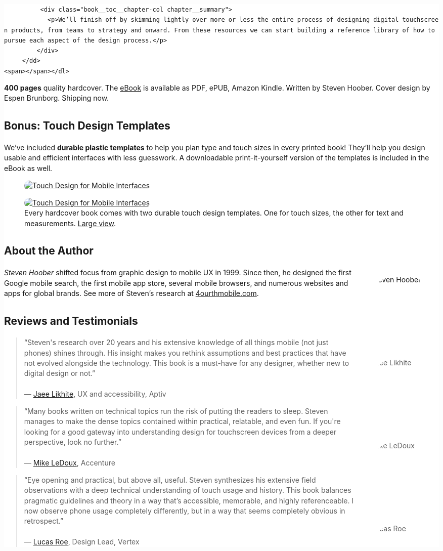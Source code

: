               <div class="book__toc__chapter-col chapter__summary">
                <p>We’ll finish off by skimming lightly over more or less the entire process of designing digital touchscreen products, from teams to strategy and onward. From these resources we can start building a reference library of how to pursue each aspect of the design process.</p>
             </div>
         </dd>
    <span></span></dl>
</div>

<p><strong>400 pages</strong> quality hardcover. The <a href="/ebooks/touch-design-for-mobile-interfaces-ebook/">eBook</a> is available as PDF, ePUB, Amazon Kindle. Written by Steven Hoober. Cover design by Espen Brunborg. Shipping now.</p>

## Bonus: Touch Design Templates

<p>We’ve included <strong>durable plastic templates</strong> to help you plan type and touch sizes in every printed book! They’ll help you design usable and efficient interfaces with less guesswork. A downloadable print-it-yourself version of the templates is included in the eBook as well.</p>

<figure style="margin-bottom:0;padding-bottom:0" class="break-out article__image">
    <a href="https://archive.smashing.media/assets/344dbf88-fdf9-42bb-adb4-46f01eedd629/b2cd955c-1806-466c-9cbb-ca92b2cc0c0e/touch-design-templates-hand-opt.jpg" title="Touch Design for Mobile Interfaces">
    <img style="border-radius: 11px" src="https://archive.smashing.media/assets/344dbf88-fdf9-42bb-adb4-46f01eedd629/b2cd955c-1806-466c-9cbb-ca92b2cc0c0e/touch-design-templates-hand-opt.jpg" alt="Touch Design for Mobile Interfaces">
    </a>
</figure>

<figure style="margin-bottom:0;padding-bottom:0" class="break-out article__image">
    <a href="https://archive.smashing.media/assets/344dbf88-fdf9-42bb-adb4-46f01eedd629/b64512cf-f12d-40d7-ac11-a3445fcb5d92/touch-design-templates-closeup-opt.jpg" title="Touch Design for Mobile Interfaces">
    <img style="border-radius: 11px" src="https://archive.smashing.media/assets/344dbf88-fdf9-42bb-adb4-46f01eedd629/b64512cf-f12d-40d7-ac11-a3445fcb5d92/touch-design-templates-closeup-opt.jpg" alt="Touch Design for Mobile Interfaces">
    </a><figcaption>Every hardcover book comes with two durable touch design templates. One for touch sizes, the other for text and measurements. <a href="https://archive.smashing.media/assets/344dbf88-fdf9-42bb-adb4-46f01eedd629/b64512cf-f12d-40d7-ac11-a3445fcb5d92/touch-design-templates-closeup-opt.jpg">Large view</a>.</figcaption>
</figure>

## About the Author
<p><a href="https://twitter.com/shoobe01"><img loading="lazy" decoding="async" style="float:right;margin-top:1em;margin-left:0.9em;margin-bottom:1em;border-radius:50%;    max-width:calc(50% - 5vh);height:auto;" src="https://archive.smashing.media/assets/344dbf88-fdf9-42bb-adb4-46f01eedd629/7cf92e10-18f9-400e-8f8f-e4ef510ab87e/steven-hoober-200px-opt.png" width="150" height="150" alt="Steven Hoober" /></a><em>Steven Hoober</em> shifted focus from graphic design to mobile UX in 1999. Since then, he designed the first Google mobile search, the first mobile app store, several mobile browsers, and numerous websites and apps for global brands. See more of Steven&#8217;s research at <a href="https://4ourthmobile.com/">4ourthmobile.com</a>.</p>

## Reviews and Testimonials

<blockquote><img loading="lazy" decoding="async" style="clear:both;float:right;margin-top:0em;margin-left:0.9em;margin-bottom:1em;border-radius:50%;    max-width:calc(50% - 5vh);height:auto;" src="https://archive.smashing.media/assets/344dbf88-fdf9-42bb-adb4-46f01eedd629/b35c99d5-a157-4cc9-af01-438a827fee24/jaee-likhite-opt.png" width="150" height="150" alt="Jaee Likhite" />“Steven's research over 20 years and his extensive knowledge of all things mobile (not just phones) shines through. His insight makes you rethink assumptions and best practices that have not evolved alongside the technology. This book is a must-have for any designer, whether new to digital design or not.”<br /><br />&mdash; <a href="https://www.linkedin.com/in/jaeelikhite/">Jaee Likhite</a>, UX and accessibility, Aptiv</blockquote>

<blockquote><img loading="lazy" decoding="async" style="clear:both;float:right;margin-top:0em;margin-left:0.9em;margin-bottom:1em;border-radius:50%;    max-width:calc(50% - 5vh);height:auto;" src="https://archive.smashing.media/assets/344dbf88-fdf9-42bb-adb4-46f01eedd629/30fe6943-0d8b-4ad3-b2a6-14093e178ec0/mike-ledoux-opt.png" width="150" height="150" alt="Mike LeDoux" />“Many books written on technical topics run the risk of putting the readers to sleep. Steven manages to make the dense topics contained within practical, relatable, and even fun. If you're looking for a good gateway into understanding design for touchscreen devices from a deeper perspective, look no further.”<br /><br />&mdash; <a href="https://twitter.com/mikeyledoux">Mike LeDoux</a>, Accenture</blockquote>

<blockquote><img loading="lazy" decoding="async" style="clear:both;float:right;margin-top:0em;margin-left:0.9em;margin-bottom:1em;border-radius:50%;    max-width:calc(50% - 5vh);height:auto;" src="https://archive.smashing.media/assets/344dbf88-fdf9-42bb-adb4-46f01eedd629/13062cd8-1f45-49e1-b4b8-633901e35400/lucas-roe-opt.png" width="150" height="150" alt="Lucas Roe" />“Eye opening and practical, but above all, useful. Steven synthesizes his extensive field observations with a deep technical understanding of touch usage and history. This book balances pragmatic guidelines and theory in a way that’s accessible, memorable, and highly referenceable. I now observe phone usage completely differently, but in a way that seems completely obvious in retrospect.”<br /><br />&mdash; <a href="https://twitter.com/glucasroe">Lucas Roe</a>, Design Lead, Vertex</blockquote>
